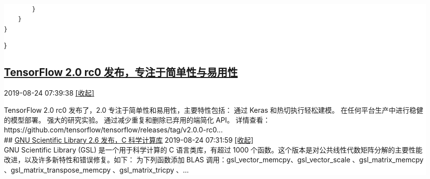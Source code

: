             }
        }
    }
}
</script>
## <a href="https://www.oschina.net/news/109305/tensorflow-2-0-rc0-released" target="_blank">TensorFlow 2.0 rc0 发布，专注于简单性与易用性</a>
2019-08-24 07:39:38   <a href="#" id="a_78504e89d48a11e98eb50242ac110002" onclick="onClickAction('2019-08','78504e89d48a11e98eb50242ac110002')">[收起]</a>
<div class="collector_content" id="div_78504e89d48a11e98eb50242ac110002" onclick="onClickAction('2019-08','78504e89d48a11e98eb50242ac110002')">
TensorFlow 2.0 rc0 发布了，2.0 专注于简单性和易用性，主要特性包括： 通过 Keras 和热切执行轻松建模。 在任何平台生产中进行稳健的模型部署。 强大的研究实验。 通过减少重复和删除已弃用的端简化 API。 详情查看： https://github.com/tensorflow/tensorflow/releases/tag/v2.0.0-rc0...
</div>
<script src="../../collectorjs.js"></script>
<script>
window.onload=function(){
    let storage = window.localStorage;
    var local = JSON.parse(storage.getItem('month_2019-08'));
    if (local) {
        var div_list = document.getElementsByClassName("collector_content");
        for (i = 0; i < div_list.length; i++) {
            var item = div_list[i];
            var id = item.id.replace('div_', '');
            if(local.indexOf(id) > -1){
                var eObject = document.getElementById('div_'+id);
                var aObject = document.getElementById('a_'+id);
                eObject.style.display = 'none';
                aObject.innerHTML = '[展开]';
            }
        }
    }
}
</script>
## <a href="https://www.oschina.net/news/109304/gnu-scientific-library-2-6-released" target="_blank">GNU Scientific Library 2.6 发布，C 科学计算库</a>
2019-08-24 07:31:59   <a href="#" id="a_78504cbbd48a11e98eb50242ac110002" onclick="onClickAction('2019-08','78504cbbd48a11e98eb50242ac110002')">[收起]</a>
<div class="collector_content" id="div_78504cbbd48a11e98eb50242ac110002" onclick="onClickAction('2019-08','78504cbbd48a11e98eb50242ac110002')">
GNU Scientific Library (GSL) 是一个用于科学计算的 C 语言类库，有超过 1000 个函数。这个版本是对公共线性代数矩阵分解的主要性能改进，以及许多新特性和错误修复。如下： 为下列函数添加 BLAS 调用：gsl_vector_memcpy、gsl_vector_scale 、gsl_matrix_memcpy 、gsl_matrix_transpose_memcpy 、gsl_matrix_tricpy 、...
</div>
<script src="../../collectorjs.js"></script>
<script>
window.onload=function(){
    let storage = window.localStorage;
    var local = JSON.parse(storage.getItem('month_2019-08'));
    if (local) {
        var div_list = document.getElementsByClassName("collector_content");
        for (i = 0; i < div_list.length; i++) {
            var item = div_list[i];
            var id = item.id.replace('div_', '');
            if(local.indexOf(id) > -1){
                var eObject = document.getElementById('div_'+id);
                var aObject = document.getElementById('a_'+id);
                eObject.style.display = 'none';
                aObject.innerHTML = '[展开]';